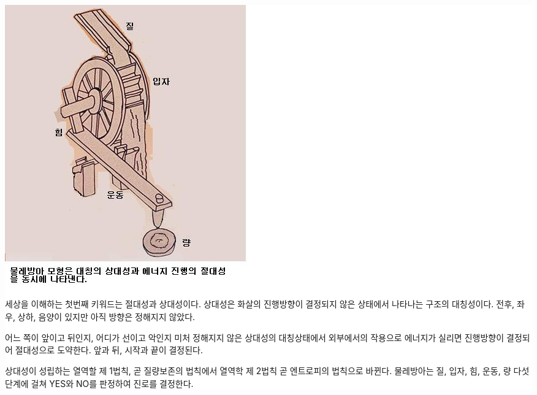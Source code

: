  <img alt="61.JPG" src="files/attach/images/198/045/187/61.JPG" width="394" height="459" />

세상을 이해하는 첫번째 키워드는 절대성과 상대성이다. 상대성은 화살의 진행방향이 결정되지 않은 상태에서 나타나는 구조의 대칭성이다. 전후, 좌우, 상하, 음양이 있지만 아직 방향은 정해지지 않았다. 

어느 쪽이 앞이고 뒤인지, 어디가 선이고 악인지 미처 정해지지 않은 상대성의 대칭상태에서 외부에서의 작용으로 에너지가 실리면 진행방향이 결정되어 절대성으로 도약한다. 앞과 뒤, 시작과 끝이 결정된다. 



상대성이 성립하는 열역할 제 1법칙, 곧 질량보존의 법칙에서 열역학 제 2법칙 곧 엔트로피의 법칙으로 바뀐다. 물레방아는 질, 입자, 힘, 운동, 량 다섯 단계에 걸쳐 YES와 NO를 판정하여 진로를 결정한다.




